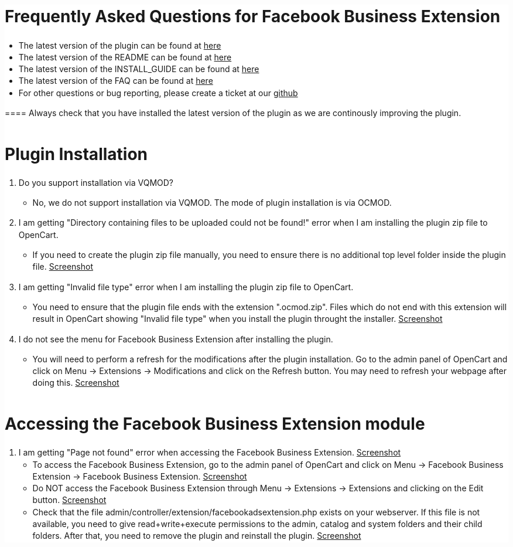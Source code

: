 Frequently Asked Questions for Facebook Business Extension
====
- The latest version of the plugin can be found at [here](https://github.com/facebookincubator/Facebook-For-OpenCart/releases/latest)
- The latest version of the README can be found at [here](https://github.com/facebookincubator/Facebook-For-OpenCart/blob/master/README.md)
- The latest version of the INSTALL_GUIDE can be found at [here](https://github.com/facebookincubator/Facebook-For-OpenCart/blob/master/INSTALL_GUIDE.md)
- The latest version of the FAQ can be found at [here](https://github.com/facebookincubator/Facebook-For-OpenCart/blob/master/FAQ.md)
- For other questions or bug reporting, please create a ticket at our [github](https://github.com/facebookincubator/Facebook-For-OpenCart/issues)

====
Always check that you have installed the latest version of the plugin as we are continously improving the plugin.


# Plugin Installation
1. Do you support installation via VQMOD?
    - No, we do not support installation via VQMOD. The mode of plugin installation is via OCMOD.

2. I am getting "Directory containing files to be uploaded could not be found!" error when I am installing the plugin zip file to OpenCart.
    - If you need to create the plugin zip file manually, you need to ensure there is no additional top level folder inside the plugin file. [Screenshot](https://drive.google.com/open?id=1A_EwXnTBc8OOES6D1D0yiEzp4NTN1VbU)

3. I am getting "Invalid file type" error when I am installing the plugin zip file to OpenCart.
    - You need to ensure that the plugin file ends with the extension ".ocmod.zip". Files which do not end with this extension will result in OpenCart showing "Invalid file type" when you install the plugin throught the installer. [Screenshot](https://drive.google.com/open?id=1NH0yR9X6C49M_CMGtuh2qvNoX_iMuIp-)

4. I do not see the menu for Facebook Business Extension after installing the plugin.
    - You will need to perform a refresh for the modifications after the plugin installation. Go to the admin panel of OpenCart and click on Menu -> Extensions -> Modifications and click on the Refresh button. You may need to refresh your webpage after doing this. [Screenshot](https://drive.google.com/open?id=1qy-ipwK1HCk8oSnUmGuy6MCJxQdUyGfw)


# Accessing the Facebook Business Extension module
1. I am getting "Page not found" error when accessing the Facebook Business Extension. [Screenshot](https://drive.google.com/open?id=1R2t3gS4smJgmYTtLeTerJ-8yTUOr_wLD)
    - To access the Facebook Business Extension, go to the admin panel of OpenCart and click on Menu -> Facebook Business Extension -> Facebook Business Extension. [Screenshot](https://drive.google.com/open?id=1xC5hQLqn-6AR7mxPME3y-safDTY-LFya)
    - Do NOT access the Facebook Business Extension through Menu -> Extensions -> Extensions and clicking on the Edit button. [Screenshot](https://drive.google.com/open?id=1xC5hQLqn-6AR7mxPME3y-safDTY-LFya)
    - Check that the file admin/controller/extension/facebookadsextension.php exists on your webserver. If this file is not available, you need to give read+write+execute permissions to the admin, catalog and system folders and their child folders. After that, you need to remove the plugin and reinstall the plugin. [Screenshot](https://drive.google.com/open?id=1M9hh6ZkR6y-gCl8LEFsuY4wJ3EDpI6rM)
